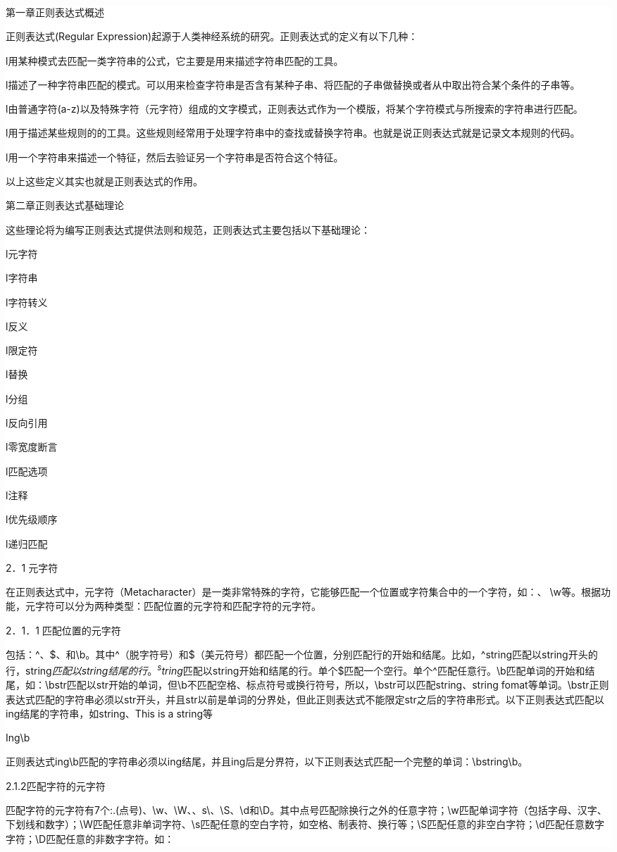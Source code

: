 第一章正则表达式概述

正则表达式(Regular Expression)起源于人类神经系统的研究。正则表达式的定义有以下几种：

l用某种模式去匹配一类字符串的公式，它主要是用来描述字符串匹配的工具。

l描述了一种字符串匹配的模式。可以用来检查字符串是否含有某种子串、将匹配的子串做替换或者从中取出符合某个条件的子串等。

l由普通字符(a-z)以及特殊字符（元字符）组成的文字模式，正则表达式作为一个模版，将某个字符模式与所搜索的字符串进行匹配。

l用于描述某些规则的的工具。这些规则经常用于处理字符串中的查找或替换字符串。也就是说正则表达式就是记录文本规则的代码。

l用一个字符串来描述一个特征，然后去验证另一个字符串是否符合这个特征。

以上这些定义其实也就是正则表达式的作用。

第二章正则表达式基础理论

这些理论将为编写正则表达式提供法则和规范，正则表达式主要包括以下基础理论：

l元字符

l字符串

l字符转义

l反义

l限定符

l替换

l分组

l反向引用

l零宽度断言

l匹配选项

l注释

l优先级顺序

l递归匹配

2．1 元字符

在正则表达式中，元字符（Metacharacter）是一类非常特殊的字符，它能够匹配一个位置或字符集合中的一个字符，如：、 \w等。根据功能，元字符可以分为两种类型：匹配位置的元字符和匹配字符的元字符。

2．1．1 匹配位置的元字符

包括：^、$、和\b。其中^（脱字符号）和$（美元符号）都匹配一个位置，分别匹配行的开始和结尾。比如，^string匹配以string开头的行，string$匹配以string结尾的行。^string$匹配以string开始和结尾的行。单个$匹配一个空行。单个^匹配任意行。\b匹配单词的开始和结尾，如：\bstr匹配以str开始的单词，但\b不匹配空格、标点符号或换行符号，所以，\bstr可以匹配string、string fomat等单词。\bstr正则表达式匹配的字符串必须以str开头，并且str以前是单词的分界处，但此正则表达式不能限定str之后的字符串形式。以下正则表达式匹配以ing结尾的字符串，如string、This is a string等

Ing\b

正则表达式ing\b匹配的字符串必须以ing结尾，并且ing后是分界符，以下正则表达式匹配一个完整的单词：\bstring\b。

2.1.2匹配字符的元字符

匹配字符的元字符有7个:.(点号)、\w、\W、、s\、\S、\d和\D。其中点号匹配除换行之外的任意字符；\w匹配单词字符（包括字母、汉字、下划线和数字）；\W匹配任意非单词字符、\s匹配任意的空白字符，如空格、制表符、换行等；\S匹配任意的非空白字符；\d匹配任意数字字符；\D匹配任意的非数字字符。如：
